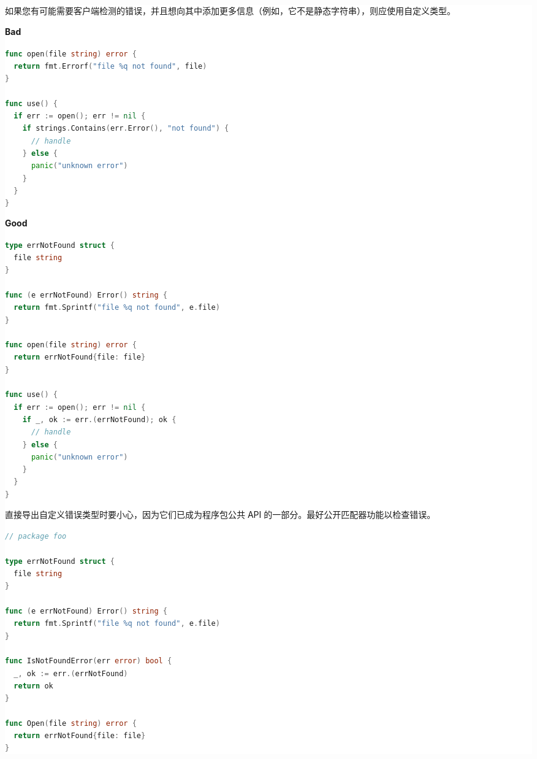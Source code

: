 如果您有可能需要客户端检测的错误，并且想向其中添加更多信息（例如，它不是静态字符串），则应使用自定义类型。

**Bad**

```go
func open(file string) error {
  return fmt.Errorf("file %q not found", file)
}

func use() {
  if err := open(); err != nil {
    if strings.Contains(err.Error(), "not found") {
      // handle
    } else {
      panic("unknown error")
    }
  }
}
```

**Good**

```go
type errNotFound struct {
  file string
}

func (e errNotFound) Error() string {
  return fmt.Sprintf("file %q not found", e.file)
}

func open(file string) error {
  return errNotFound{file: file}
}

func use() {
  if err := open(); err != nil {
    if _, ok := err.(errNotFound); ok {
      // handle
    } else {
      panic("unknown error")
    }
  }
}
```

直接导出自定义错误类型时要小心，因为它们已成为程序包公共 API 的一部分。最好公开匹配器功能以检查错误。

```go
// package foo

type errNotFound struct {
  file string
}

func (e errNotFound) Error() string {
  return fmt.Sprintf("file %q not found", e.file)
}

func IsNotFoundError(err error) bool {
  _, ok := err.(errNotFound)
  return ok
}

func Open(file string) error {
  return errNotFound{file: file}
}
```